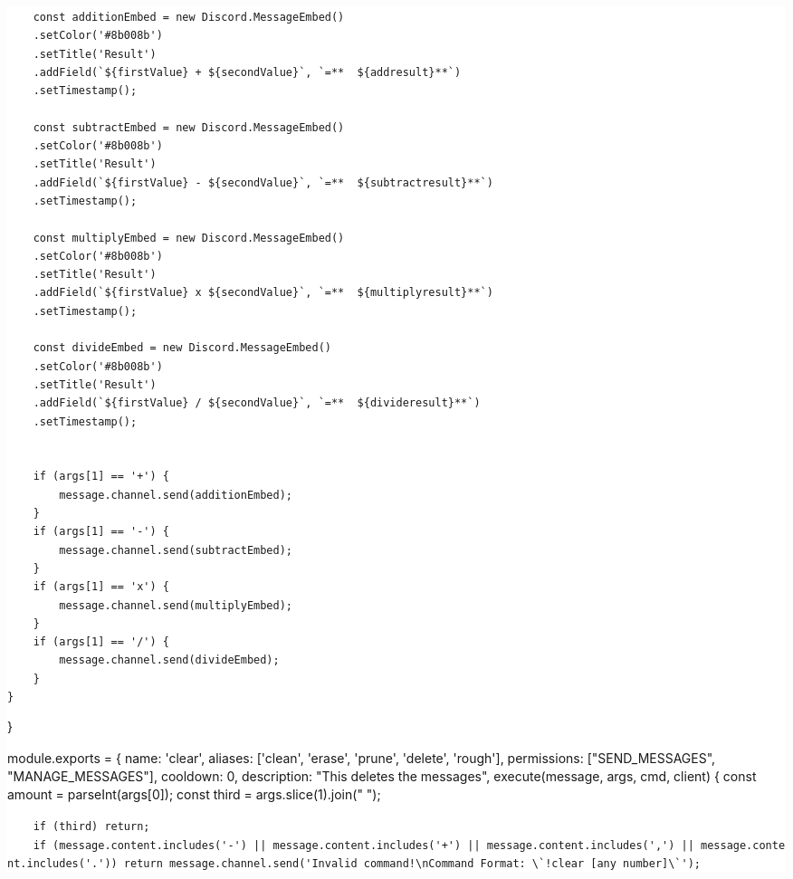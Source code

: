 
        const additionEmbed = new Discord.MessageEmbed()
        .setColor('#8b008b')
        .setTitle('Result')
        .addField(`${firstValue} + ${secondValue}`, `=**  ${addresult}**`)
        .setTimestamp();

        const subtractEmbed = new Discord.MessageEmbed()
        .setColor('#8b008b')
        .setTitle('Result')
        .addField(`${firstValue} - ${secondValue}`, `=**  ${subtractresult}**`)
        .setTimestamp();

        const multiplyEmbed = new Discord.MessageEmbed()
        .setColor('#8b008b')
        .setTitle('Result')
        .addField(`${firstValue} x ${secondValue}`, `=**  ${multiplyresult}**`)
        .setTimestamp();

        const divideEmbed = new Discord.MessageEmbed()
        .setColor('#8b008b')
        .setTitle('Result')
        .addField(`${firstValue} / ${secondValue}`, `=**  ${divideresult}**`)
        .setTimestamp();


        if (args[1] == '+') {
            message.channel.send(additionEmbed);
        }
        if (args[1] == '-') {
            message.channel.send(subtractEmbed);
        }
        if (args[1] == 'x') {
            message.channel.send(multiplyEmbed);
        }
        if (args[1] == '/') {
            message.channel.send(divideEmbed);
        }
    }
}

module.exports = {
    name: 'clear',
    aliases: ['clean', 'erase', 'prune', 'delete', 'rough'],
    permissions: ["SEND_MESSAGES", "MANAGE_MESSAGES"],
    cooldown: 0,
    description: "This deletes the messages",
    execute(message, args, cmd, client) {
        const amount = parseInt(args[0]);
        const third = args.slice(1).join(" ");

        if (third) return;
        if (message.content.includes('-') || message.content.includes('+') || message.content.includes(',') || message.content.includes('.')) return message.channel.send('Invalid command!\nCommand Format: \`!clear [any number]\`');
